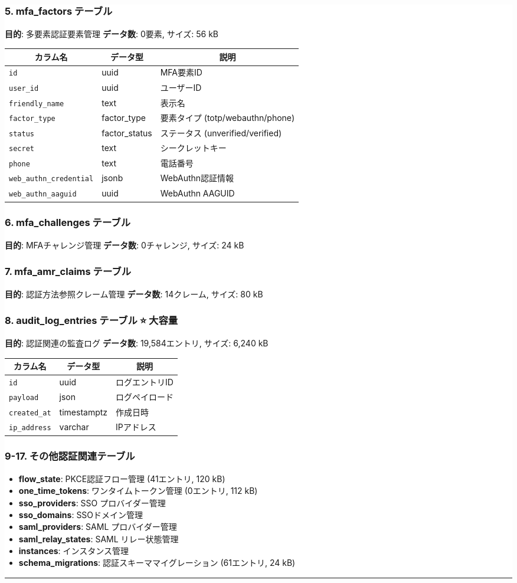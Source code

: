 ### 5. mfa_factors テーブル
**目的**: 多要素認証要素管理
**データ数**: 0要素, サイズ: 56 kB

| カラム名 | データ型 | 説明 |
|---------|---------|------|
| `id` | uuid | MFA要素ID |
| `user_id` | uuid | ユーザーID |
| `friendly_name` | text | 表示名 |
| `factor_type` | factor_type | 要素タイプ (totp/webauthn/phone) |
| `status` | factor_status | ステータス (unverified/verified) |
| `secret` | text | シークレットキー |
| `phone` | text | 電話番号 |
| `web_authn_credential` | jsonb | WebAuthn認証情報 |
| `web_authn_aaguid` | uuid | WebAuthn AAGUID |

### 6. mfa_challenges テーブル
**目的**: MFAチャレンジ管理
**データ数**: 0チャレンジ, サイズ: 24 kB

### 7. mfa_amr_claims テーブル
**目的**: 認証方法参照クレーム管理
**データ数**: 14クレーム, サイズ: 80 kB

### 8. audit_log_entries テーブル ⭐ 大容量
**目的**: 認証関連の監査ログ
**データ数**: 19,584エントリ, サイズ: 6,240 kB

| カラム名 | データ型 | 説明 |
|---------|---------|------|
| `id` | uuid | ログエントリID |
| `payload` | json | ログペイロード |
| `created_at` | timestamptz | 作成日時 |
| `ip_address` | varchar | IPアドレス |

### 9-17. その他認証関連テーブル
- **flow_state**: PKCE認証フロー管理 (41エントリ, 120 kB)
- **one_time_tokens**: ワンタイムトークン管理 (0エントリ, 112 kB)
- **sso_providers**: SSO プロバイダー管理
- **sso_domains**: SSOドメイン管理
- **saml_providers**: SAML プロバイダー管理
- **saml_relay_states**: SAML リレー状態管理
- **instances**: インスタンス管理
- **schema_migrations**: 認証スキーママイグレーション (61エントリ, 24 kB)

---